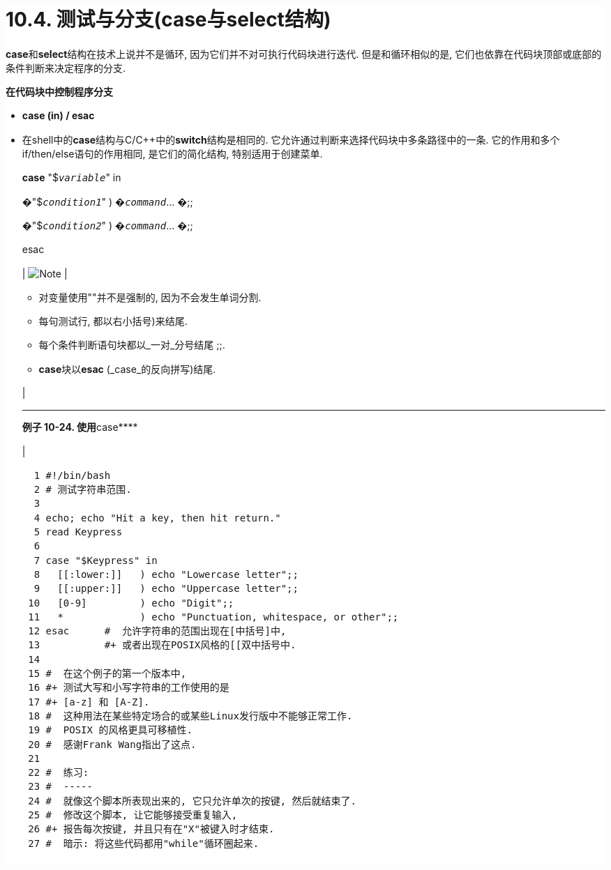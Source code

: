 # 10.4\. 测试与分支(case与select结构)

**case**和**select**结构在技术上说并不是循环, 因为它们并不对可执行代码块进行迭代. 但是和循环相似的是, 它们也依靠在代码块顶部或底部的条件判断来决定程序的分支.

**在代码块中控制程序分支**

*   **case (in) / esac**
*   在shell中的**case**结构与C/C++中的**switch**结构是相同的. 它允许通过判断来选择代码块中多条路径中的一条. 它的作用和多个<span class="TOKEN">if/then/else</span>语句的作用相同, 是它们的简化结构, 特别适用于创建菜单.

    **case** "$<tt class="REPLACEABLE">_variable_</tt>" in

    �"$<tt class="REPLACEABLE">_condition1_</tt>" )
    �<tt class="REPLACEABLE">_command_</tt>...
    �;;

    �"$<tt class="REPLACEABLE">_condition2_</tt>" )
    �<tt class="REPLACEABLE">_command_</tt>...
    �;;

    esac

    | ![Note](./images/note.gif) | 

    *   对变量使用""并不是强制的, 因为不会发生单词分割.

    *   每句测试行, 都以右小括号<span class="TOKEN">)</span>来结尾.

    *   每个条件判断语句块都以_一对_分号结尾 <span class="TOKEN">;;</span>.

    *   **case**块以**esac** (_case_的反向拼写)结尾.

     |

    * * *

    **例子 10-24\. 使用**case****

    | 

    <pre class="PROGRAMLISTING">  1 #!/bin/bash
      2 # 测试字符串范围.
      3 
      4 echo; echo "Hit a key, then hit return."
      5 read Keypress
      6 
      7 case "$Keypress" in
      8   [[:lower:]]   ) echo "Lowercase letter";;
      9   [[:upper:]]   ) echo "Uppercase letter";;
     10   [0-9]         ) echo "Digit";;
     11   *             ) echo "Punctuation, whitespace, or other";;
     12 esac      #  允许字符串的范围出现在[中括号]中,
     13           #+ 或者出现在POSIX风格的[[双中括号中.
     14 
     15 #  在这个例子的第一个版本中,
     16 #+ 测试大写和小写字符串的工作使用的是
     17 #+ [a-z] 和 [A-Z].
     18 #  这种用法在某些特定场合的或某些Linux发行版中不能够正常工作.
     19 #  POSIX 的风格更具可移植性.
     20 #  感谢Frank Wang指出了这点.
     21 
     22 #  练习:
     23 #  -----
     24 #  就像这个脚本所表现出来的, 它只允许单次的按键, 然后就结束了.
     25 #  修改这个脚本, 让它能够接受重复输入,
     26 #+ 报告每次按键, 并且只有在"X"被键入时才结束. 
     27 #  暗示: 将这些代码都用"while"循环圈起来. 